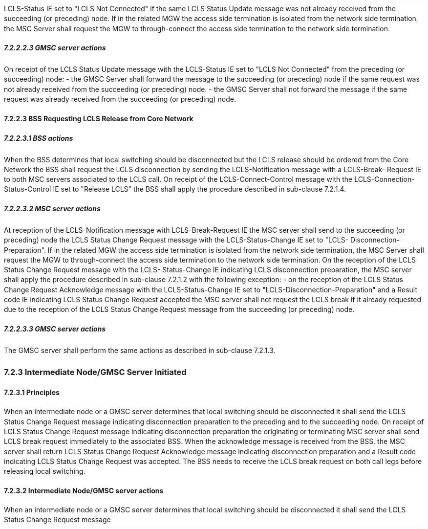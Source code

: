 LCLS-Status IE set to \"LCLS Not Connected\" if the same LCLS Status Update
message was not already received from the succeeding (or preceding) node. If
in the related MGW the access side termination is isolated from the network
side termination, the MSC Server shall request the MGW to through-connect the
access side termination to the network side termination.
##### 7.2.2.2.3 GMSC server actions
On receipt of the LCLS Status Update message with the LCLS-Status IE set to
\"LCLS Not Connected\" from the preceding (or succeeding) node:
\- the GMSC Server shall forward the message to the succeeding (or preceding)
node if the same request was not already received from the succeeding (or
preceding) node.
\- the GMSC Server shall not forward the message if the same request was
already received from the succeeding (or preceding) node.
#### 7.2.2.3 BSS Requesting LCLS Release from Core Network
##### 7.2.2.3.1 BSS actions
When the BSS determines that local switching should be disconnected but the
LCLS release should be ordered from the Core Network the BSS shall request the
LCLS disconnection by sending the LCLS-Notification message with a LCLS-Break-
Request IE to both MSC servers associated to the LCLS call.
On receipt of the LCLS-Connect-Control message with the LCLS-Connection-
Status-Control IE set to \"Release LCLS\" the BSS shall apply the procedure
described in sub-clause 7.2.1.4.
##### 7.2.2.3.2 MSC server actions
At reception of the LCLS-Notification message with LCLS-Break-Request IE the
MSC server shall send to the succeeding (or preceding) node the LCLS Status
Change Request message with the LCLS-Status-Change IE set to \"LCLS-
Disconnection-Preparation\". If in the related MGW the access side termination
is isolated from the network side termination, the MSC Server shall request
the MGW to through-connect the access side termination to the network side
termination.
On the reception of the LCLS Status Change Request message with the LCLS-
Status-Change IE indicating LCLS disconnection preparation, the MSC server
shall apply the procedure described in sub-clause 7.2.1.2 with the following
exception:
\- on the reception of the LCLS Status Change Request Acknowledge message with
the LCLS-Status-Change IE set to \"LCLS-Disconnection-Preparation\" and a
Result code IE indicating LCLS Status Change Request accepted the MSC server
shall not request the LCLS break if it already requested due to the reception
of the LCLS Status Change Request message from the succeeding (or preceding)
node.
##### 7.2.2.3.3 GMSC server actions
The GMSC server shall perform the same actions as described in sub-clause
7.2.1.3.
### 7.2.3 Intermediate Node/GMSC Server Initiated
#### 7.2.3.1 Principles
When an intermediate node or a GMSC server determines that local switching
should be disconnected it shall send the LCLS Status Change Request message
indicating disconnection preparation to the preceding and to the succeeding
node.
On receipt of LCLS Status Change Request message indicating disconnection
preparation the originating or terminating MSC server shall send LCLS break
request immediately to the associated BSS. When the acknowledge message is
received from the BSS, the MSC server shall return LCLS Status Change Request
Acknowledge message indicating disconnection preparation and a Result code
indicating LCLS Status Change Request was accepted.
The BSS needs to receive the LCLS break request on both call legs before
releasing local switching.
#### 7.2.3.2 Intermediate Node/GMSC server actions
When an intermediate node or a GMSC server determines that local switching
should be disconnected it shall send the LCLS Status Change Request message